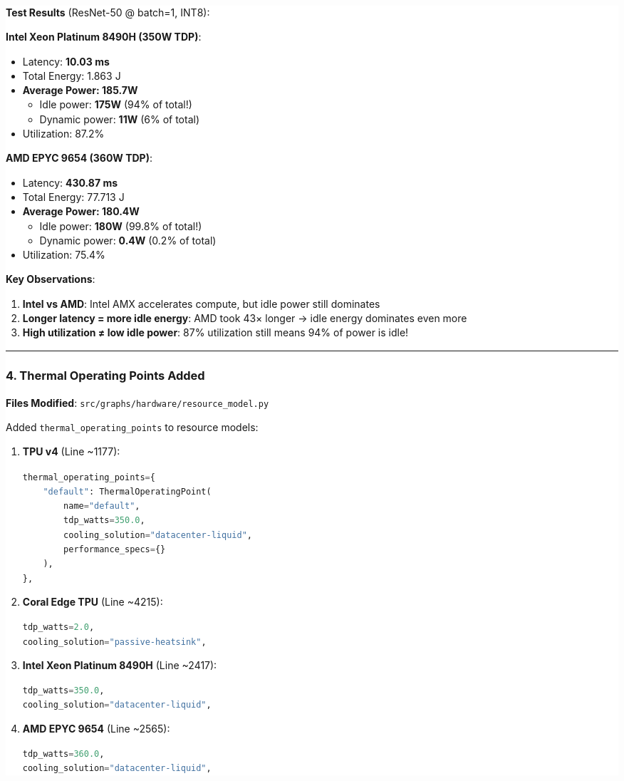 **Test Results** (ResNet-50 @ batch=1, INT8):

**Intel Xeon Platinum 8490H (350W TDP)**:
- Latency: **10.03 ms**
- Total Energy: 1.863 J
- **Average Power: 185.7W**
  - Idle power: **175W** (94% of total!)
  - Dynamic power: **11W** (6% of total)
- Utilization: 87.2%

**AMD EPYC 9654 (360W TDP)**:
- Latency: **430.87 ms**
- Total Energy: 77.713 J
- **Average Power: 180.4W**
  - Idle power: **180W** (99.8% of total!)
  - Dynamic power: **0.4W** (0.2% of total)
- Utilization: 75.4%

**Key Observations**:
1. **Intel vs AMD**: Intel AMX accelerates compute, but idle power still dominates
2. **Longer latency = more idle energy**: AMD took 43× longer → idle energy dominates even more
3. **High utilization ≠ low idle power**: 87% utilization still means 94% of power is idle!

---

### 4. Thermal Operating Points Added

**Files Modified**: `src/graphs/hardware/resource_model.py`

Added `thermal_operating_points` to resource models:

1. **TPU v4** (Line ~1177):
   ```python
   thermal_operating_points={
       "default": ThermalOperatingPoint(
           name="default",
           tdp_watts=350.0,
           cooling_solution="datacenter-liquid",
           performance_specs={}
       ),
   },
   ```

2. **Coral Edge TPU** (Line ~4215):
   ```python
   tdp_watts=2.0,
   cooling_solution="passive-heatsink",
   ```

3. **Intel Xeon Platinum 8490H** (Line ~2417):
   ```python
   tdp_watts=350.0,
   cooling_solution="datacenter-liquid",
   ```

4. **AMD EPYC 9654** (Line ~2565):
   ```python
   tdp_watts=360.0,
   cooling_solution="datacenter-liquid",
   ```
